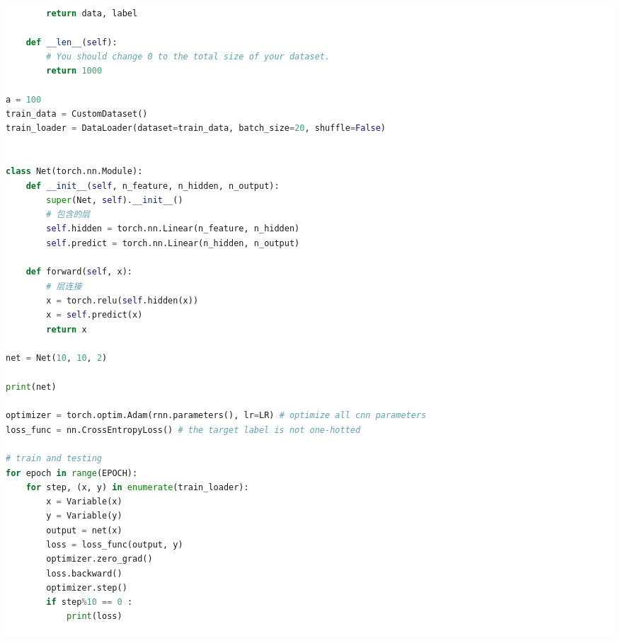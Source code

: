 ```python
        return data, label 
    
    def __len__(self):
        # You should change 0 to the total size of your dataset.
        return 1000
    
a = 100
train_data = CustomDataset()
train_loader = DataLoader(dataset=train_data, batch_size=20, shuffle=False)


class Net(torch.nn.Module):
    def __init__(self, n_feature, n_hidden, n_output):
        super(Net, self).__init__()
        # 包含的层
        self.hidden = torch.nn.Linear(n_feature, n_hidden)
        self.predict = torch.nn.Linear(n_hidden, n_output)
    
    def forward(self, x):
        # 层连接
        x = torch.relu(self.hidden(x))
        x = self.predict(x)
        return x 

net = Net(10, 10, 2)

print(net)

optimizer = torch.optim.Adam(rnn.parameters(), lr=LR) # optimize all cnn parameters
loss_func = nn.CrossEntropyLoss() # the target label is not one-hotted

# train and testing
for epoch in range(EPOCH):
    for step, (x, y) in enumerate(train_loader):
        x = Variable(x)
        y = Variable(y)
        output = net(x) 
        loss = loss_func(output, y)
        optimizer.zero_grad()
        loss.backward()
        optimizer.step() 
        if step%10 == 0 :
            print(loss)
    


```

